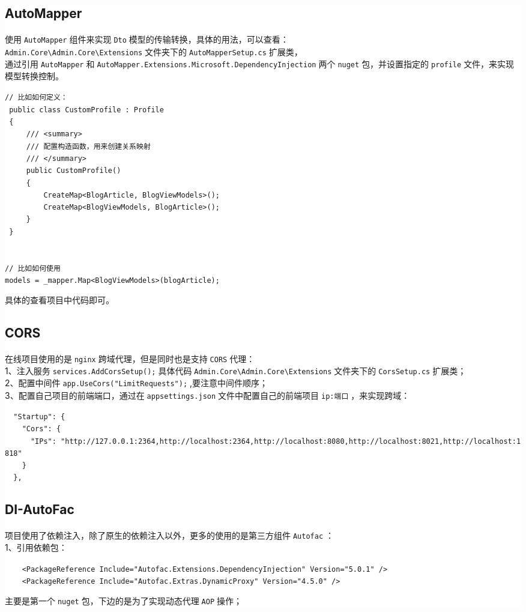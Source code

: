 
## AutoMapper

使用 `AutoMapper` 组件来实现 `Dto` 模型的传输转换，具体的用法，可以查看：   
`Admin.Core\Admin.Core\Extensions` 文件夹下的 `AutoMapperSetup.cs` 扩展类，  
通过引用 `AutoMapper` 和 `AutoMapper.Extensions.Microsoft.DependencyInjection` 两个 `nuget` 包，并设置指定的 `profile` 文件，来实现模型转换控制。

```
// 比如如何定义：
 public class CustomProfile : Profile
 {
     /// <summary>
     /// 配置构造函数，用来创建关系映射
     /// </summary>
     public CustomProfile()
     {
         CreateMap<BlogArticle, BlogViewModels>();
         CreateMap<BlogViewModels, BlogArticle>();
     }
 }


// 比如如何使用
models = _mapper.Map<BlogViewModels>(blogArticle);

```
  
具体的查看项目中代码即可。  




## CORS

在线项目使用的是 `nginx` 跨域代理，但是同时也是支持 `CORS` 代理：    
1、注入服务 `services.AddCorsSetup();` 具体代码 `Admin.Core\Admin.Core\Extensions` 文件夹下的 `CorsSetup.cs` 扩展类；  
2、配置中间件 `app.UseCors("LimitRequests");` ,要注意中间件顺序；  
3、配置自己项目的前端端口，通过在 `appsettings.json` 文件中配置自己的前端项目 `ip:端口` ，来实现跨域：  

```
  "Startup": {
    "Cors": {
      "IPs": "http://127.0.0.1:2364,http://localhost:2364,http://localhost:8080,http://localhost:8021,http://localhost:1818"
    }
  },

```


## DI-AutoFac

项目使用了依赖注入，除了原生的依赖注入以外，更多的使用的是第三方组件 `Autofac` ：  
1、引用依赖包：
```
    <PackageReference Include="Autofac.Extensions.DependencyInjection" Version="5.0.1" />
    <PackageReference Include="Autofac.Extras.DynamicProxy" Version="4.5.0" />

```
主要是第一个 `nuget` 包，下边的是为了实现动态代理 `AOP` 操作；  

